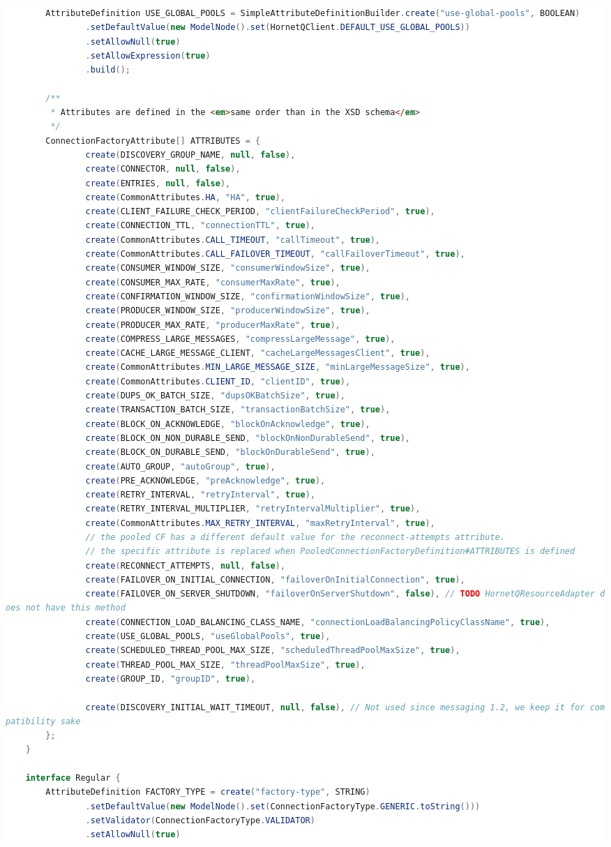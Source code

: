 ```java
        AttributeDefinition USE_GLOBAL_POOLS = SimpleAttributeDefinitionBuilder.create("use-global-pools", BOOLEAN)
                .setDefaultValue(new ModelNode().set(HornetQClient.DEFAULT_USE_GLOBAL_POOLS))
                .setAllowNull(true)
                .setAllowExpression(true)
                .build();

        /**
         * Attributes are defined in the <em>same order than in the XSD schema</em>
         */
        ConnectionFactoryAttribute[] ATTRIBUTES = {
                create(DISCOVERY_GROUP_NAME, null, false),
                create(CONNECTOR, null, false),
                create(ENTRIES, null, false),
                create(CommonAttributes.HA, "HA", true),
                create(CLIENT_FAILURE_CHECK_PERIOD, "clientFailureCheckPeriod", true),
                create(CONNECTION_TTL, "connectionTTL", true),
                create(CommonAttributes.CALL_TIMEOUT, "callTimeout", true),
                create(CommonAttributes.CALL_FAILOVER_TIMEOUT, "callFailoverTimeout", true),
                create(CONSUMER_WINDOW_SIZE, "consumerWindowSize", true),
                create(CONSUMER_MAX_RATE, "consumerMaxRate", true),
                create(CONFIRMATION_WINDOW_SIZE, "confirmationWindowSize", true),
                create(PRODUCER_WINDOW_SIZE, "producerWindowSize", true),
                create(PRODUCER_MAX_RATE, "producerMaxRate", true),
                create(COMPRESS_LARGE_MESSAGES, "compressLargeMessage", true),
                create(CACHE_LARGE_MESSAGE_CLIENT, "cacheLargeMessagesClient", true),
                create(CommonAttributes.MIN_LARGE_MESSAGE_SIZE, "minLargeMessageSize", true),
                create(CommonAttributes.CLIENT_ID, "clientID", true),
                create(DUPS_OK_BATCH_SIZE, "dupsOKBatchSize", true),
                create(TRANSACTION_BATCH_SIZE, "transactionBatchSize", true),
                create(BLOCK_ON_ACKNOWLEDGE, "blockOnAcknowledge", true),
                create(BLOCK_ON_NON_DURABLE_SEND, "blockOnNonDurableSend", true),
                create(BLOCK_ON_DURABLE_SEND, "blockOnDurableSend", true),
                create(AUTO_GROUP, "autoGroup", true),
                create(PRE_ACKNOWLEDGE, "preAcknowledge", true),
                create(RETRY_INTERVAL, "retryInterval", true),
                create(RETRY_INTERVAL_MULTIPLIER, "retryIntervalMultiplier", true),
                create(CommonAttributes.MAX_RETRY_INTERVAL, "maxRetryInterval", true),
                // the pooled CF has a different default value for the reconnect-attempts attribute.
                // the specific attribute is replaced when PooledConnectionFactoryDefinition#ATTRIBUTES is defined
                create(RECONNECT_ATTEMPTS, null, false),
                create(FAILOVER_ON_INITIAL_CONNECTION, "failoverOnInitialConnection", true),
                create(FAILOVER_ON_SERVER_SHUTDOWN, "failoverOnServerShutdown", false), // TODO HornetQResourceAdapter does not have this method
                create(CONNECTION_LOAD_BALANCING_CLASS_NAME, "connectionLoadBalancingPolicyClassName", true),
                create(USE_GLOBAL_POOLS, "useGlobalPools", true),
                create(SCHEDULED_THREAD_POOL_MAX_SIZE, "scheduledThreadPoolMaxSize", true),
                create(THREAD_POOL_MAX_SIZE, "threadPoolMaxSize", true),
                create(GROUP_ID, "groupID", true),

                create(DISCOVERY_INITIAL_WAIT_TIMEOUT, null, false), // Not used since messaging 1.2, we keep it for compatibility sake
        };
    }

    interface Regular {
        AttributeDefinition FACTORY_TYPE = create("factory-type", STRING)
                .setDefaultValue(new ModelNode().set(ConnectionFactoryType.GENERIC.toString()))
                .setValidator(ConnectionFactoryType.VALIDATOR)
                .setAllowNull(true)
```